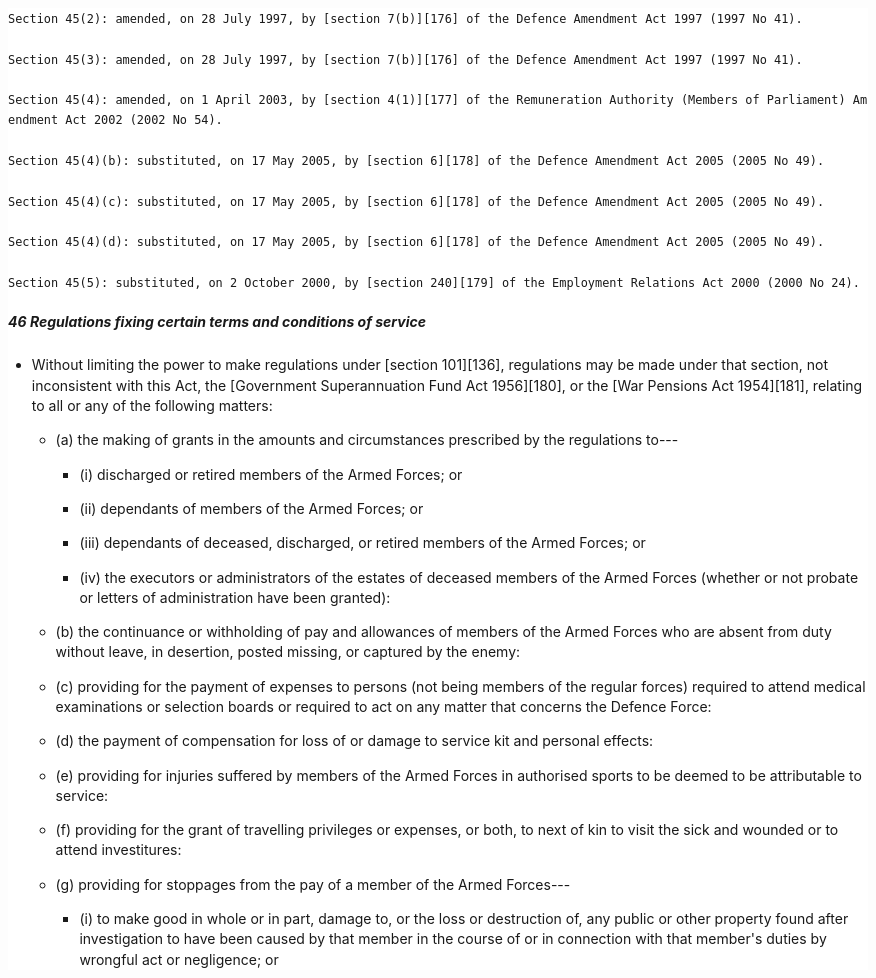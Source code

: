     Section 45(2): amended, on 28 July 1997, by [section 7(b)][176] of the Defence Amendment Act 1997 (1997 No 41).
    
    Section 45(3): amended, on 28 July 1997, by [section 7(b)][176] of the Defence Amendment Act 1997 (1997 No 41).
    
    Section 45(4): amended, on 1 April 2003, by [section 4(1)][177] of the Remuneration Authority (Members of Parliament) Amendment Act 2002 (2002 No 54).
    
    Section 45(4)(b): substituted, on 17 May 2005, by [section 6][178] of the Defence Amendment Act 2005 (2005 No 49).
    
    Section 45(4)(c): substituted, on 17 May 2005, by [section 6][178] of the Defence Amendment Act 2005 (2005 No 49).
    
    Section 45(4)(d): substituted, on 17 May 2005, by [section 6][178] of the Defence Amendment Act 2005 (2005 No 49).
    
    Section 45(5): substituted, on 2 October 2000, by [section 240][179] of the Employment Relations Act 2000 (2000 No 24).

##### 46 Regulations fixing certain terms and conditions of service
    
*   Without limiting the power to make regulations under [section 101][136], regulations may be made under that section, not inconsistent with this Act, the [Government Superannuation Fund Act 1956][180], or the [War Pensions Act 1954][181], relating to all or any of the following matters:
        
    *   (a) the making of grants in the amounts and circumstances prescribed by the regulations to---
            
        *   (i) discharged or retired members of the Armed Forces; or
        
        *   (ii) dependants of members of the Armed Forces; or
        
        *   (iii) dependants of deceased, discharged, or retired members of the Armed Forces; or
        
        *   (iv) the executors or administrators of the estates of deceased members of the Armed Forces (whether or not probate or letters of administration have been granted):
        
        
    
    *   (b) the continuance or withholding of pay and allowances of members of the Armed Forces who are absent from duty without leave, in desertion, posted missing, or captured by the enemy:
    
    *   (c) providing for the payment of expenses to persons (not being members of the regular forces) required to attend medical examinations or selection boards or required to act on any matter that concerns the Defence Force:
    
    *   (d) the payment of compensation for loss of or damage to service kit and personal effects:
    
    *   (e) providing for injuries suffered by members of the Armed Forces in authorised sports to be deemed to be attributable to service:
    
    *   (f) providing for the grant of travelling privileges or expenses, or both, to next of kin to visit the sick and wounded or to attend investitures:
    
    *   (g) providing for stoppages from the pay of a member of the Armed Forces---
            
        *   (i) to make good in whole or in part, damage to, or the loss or destruction of, any public or other property found after investigation to have been caused by that member in the course of or in connection with that member's duties by wrongful act or negligence; or
        